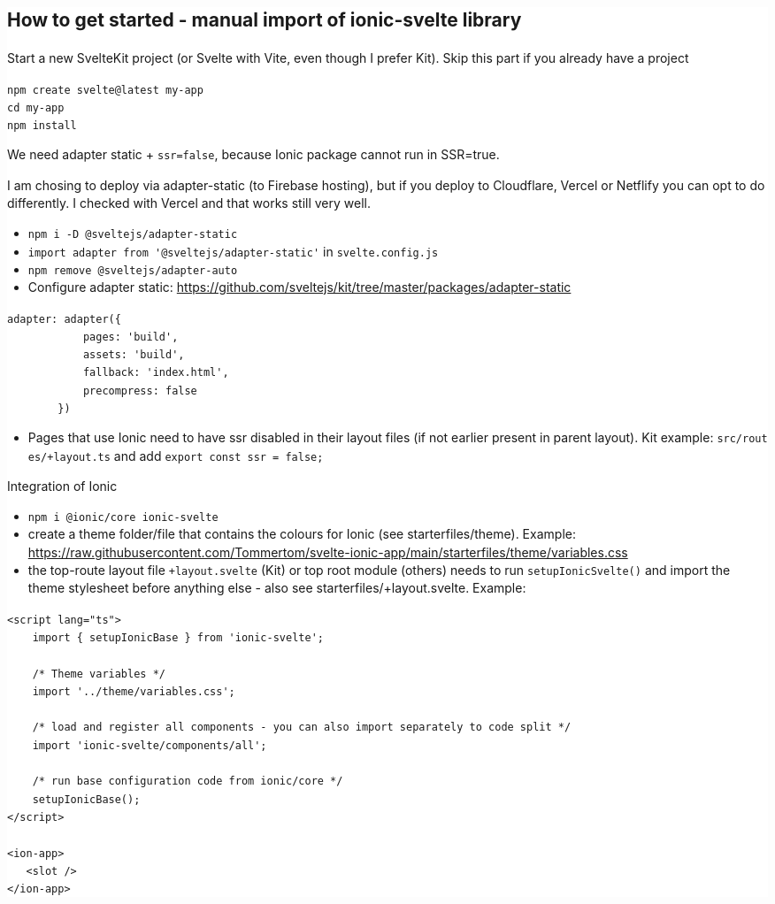 ## How to get started - manual import of ionic-svelte library

Start a new SvelteKit project (or Svelte with Vite, even though I prefer Kit). Skip this part if you already have a project

```
npm create svelte@latest my-app
cd my-app
npm install
```

We need adapter static + `ssr=false`, because Ionic package cannot run in SSR=true.

I am chosing to deploy via adapter-static (to Firebase hosting), but if you deploy to Cloudflare, Vercel or Netflify you can opt to do differently. I checked with Vercel and that works still very well.

- `npm i -D @sveltejs/adapter-static`
- `import adapter from '@sveltejs/adapter-static'` in `svelte.config.js`
- `npm remove @sveltejs/adapter-auto`
- Configure adapter static: https://github.com/sveltejs/kit/tree/master/packages/adapter-static

```
adapter: adapter({
			pages: 'build',
			assets: 'build',
			fallback: 'index.html',
			precompress: false
		})
```

- Pages that use Ionic need to have ssr disabled in their layout files (if not earlier present in parent layout). Kit example: `src/routes/+layout.ts` and add `export const ssr = false;`

Integration of Ionic

- `npm i @ionic/core ionic-svelte`
- create a theme folder/file that contains the colours for Ionic (see starterfiles/theme). Example: https://raw.githubusercontent.com/Tommertom/svelte-ionic-app/main/starterfiles/theme/variables.css
- the top-route layout file `+layout.svelte` (Kit) or top root module (others) needs to run `setupIonicSvelte()` and import the theme stylesheet before anything else - also see starterfiles/+layout.svelte. Example:

```
<script lang="ts">
	import { setupIonicBase } from 'ionic-svelte';

	/* Theme variables */
	import '../theme/variables.css';

	/* load and register all components - you can also import separately to code split */
    import 'ionic-svelte/components/all';

	/* run base configuration code from ionic/core */
	setupIonicBase();
</script>

<ion-app>
   <slot />
</ion-app>

```
